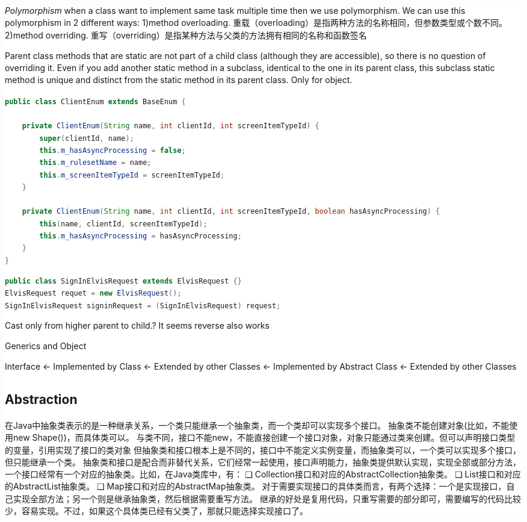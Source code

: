 *Polymorphism*
when a class want to implement same task multiple time then we use polymorphism. We can use this polymorphism in 2 different ways:
1)method overloading. 重载（overloading）是指两种方法的名称相同，但参数类型或个数不同。
2)method overriding. 重写（overriding）是指某种方法与父类的方法拥有相同的名称和函数签名

Parent class methods that are static are not part of a child class (although they are accessible), so there is no question of overriding it. Even if you add another static method in a subclass, identical to the one in its parent class, this subclass static method is unique and distinct from the static method in its parent class.
Only for object. 

```java
public class ClientEnum extends BaseEnum {

	private ClientEnum(String name, int clientId, int screenItemTypeId) {
        super(clientId, name);
        this.m_hasAsyncProcessing = false;
        this.m_rulesetName = name;
        this.m_screenItemTypeId = screenItemTypeId;
    }

    private ClientEnum(String name, int clientId, int screenItemTypeId, boolean hasAsyncProcessing) {
        this(name, clientId, screenItemTypeId);
        this.m_hasAsyncProcessing = hasAsyncProcessing;
    }
}
```

```java
public class SignInElvisRequest extends ElvisRequest {}
ElvisRequest requet = new ElvisRequest();
SignInElvisRequest signinRequest = (SignInElvisRequest) request;
```
Cast only from higher parent to child.? It seems reverse also works

Generics and Object



Interface \<- Implemented by Class \<- Extended by other Classes
  \<- Implemented by Abstract Class \<- Extended by other Classes

## Abstraction
在Java中抽象类表示的是一种继承关系，一个类只能继承一个抽象类，而一个类却可以实现多个接口。
抽象类不能创建对象(比如，不能使用new Shape())，而具体类可以。
与类不同，接口不能new，不能直接创建一个接口对象，对象只能通过类来创建。但可以声明接口类型的变量，引用实现了接口的类对象
但抽象类和接口根本上是不同的，接口中不能定义实例变量，而抽象类可以，一个类可以实现多个接口，但只能继承一个类。
抽象类和接口是配合而非替代关系，它们经常一起使用，接口声明能力，抽象类提供默认实现，实现全部或部分方法，一个接口经常有一个对应的抽象类。比如，在Java类库中，有：
❑ Collection接口和对应的AbstractCollection抽象类。
❑ List接口和对应的AbstractList抽象类。
❑ Map接口和对应的AbstractMap抽象类。
对于需要实现接口的具体类而言，有两个选择：一个是实现接口，自己实现全部方法；另一个则是继承抽象类，然后根据需要重写方法。
继承的好处是复用代码，只重写需要的部分即可，需要编写的代码比较少，容易实现。不过，如果这个具体类已经有父类了，那就只能选择实现接口了。
